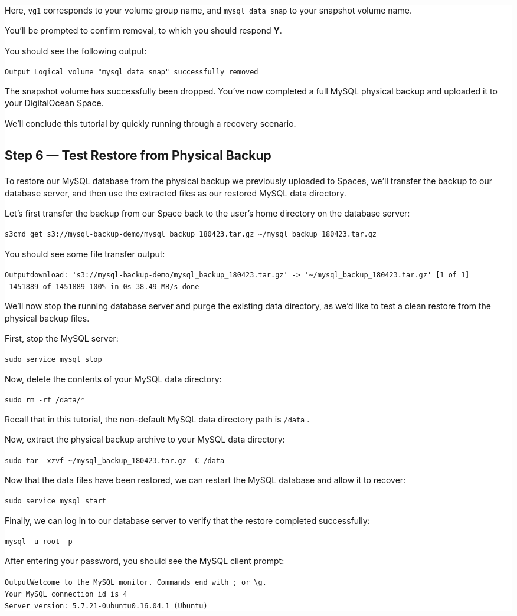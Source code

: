 Here, `vg1` corresponds to your volume group name, and `mysql_data_snap` to your snapshot volume name.

You’ll be prompted to confirm removal, to which you should respond **Y**.

You should see the following output:

    Output Logical volume "mysql_data_snap" successfully removed

The snapshot volume has successfully been dropped. You’ve now completed a full MySQL physical backup and uploaded it to your DigitalOcean Space.

We’ll conclude this tutorial by quickly running through a recovery scenario.

## Step 6 — Test Restore from Physical Backup

To restore our MySQL database from the physical backup we previously uploaded to Spaces, we’ll transfer the backup to our database server, and then use the extracted files as our restored MySQL data directory.

Let’s first transfer the backup from our Space back to the user’s home directory on the database server:

    s3cmd get s3://mysql-backup-demo/mysql_backup_180423.tar.gz ~/mysql_backup_180423.tar.gz

You should see some file transfer output:

    Outputdownload: 's3://mysql-backup-demo/mysql_backup_180423.tar.gz' -> '~/mysql_backup_180423.tar.gz' [1 of 1]
     1451889 of 1451889 100% in 0s 38.49 MB/s done

We’ll now stop the running database server and purge the existing data directory, as we’d like to test a clean restore from the physical backup files.

First, stop the MySQL server:

    sudo service mysql stop

Now, delete the contents of your MySQL data directory:

    sudo rm -rf /data/*

Recall that in this tutorial, the non-default MySQL data directory path is `/data` .

Now, extract the physical backup archive to your MySQL data directory:

    sudo tar -xzvf ~/mysql_backup_180423.tar.gz -C /data

Now that the data files have been restored, we can restart the MySQL database and allow it to recover:

    sudo service mysql start

Finally, we can log in to our database server to verify that the restore completed successfully:

    mysql -u root -p

After entering your password, you should see the MySQL client prompt:

    OutputWelcome to the MySQL monitor. Commands end with ; or \g.
    Your MySQL connection id is 4
    Server version: 5.7.21-0ubuntu0.16.04.1 (Ubuntu)
    